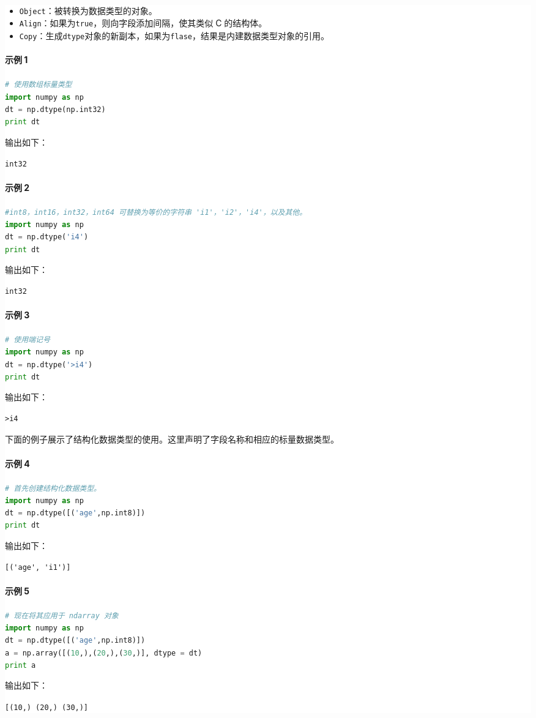 - `Object`：被转换为数据类型的对象。
- `Align`：如果为`true`，则向字段添加间隔，使其类似 C 的结构体。
- `Copy`：生成`dtype`对象的新副本，如果为`flase`，结果是内建数据类型对象的引用。
<a name="Tp4Y2"></a>
#### 示例 1
```python
# 使用数组标量类型  
import numpy as np
dt = np.dtype(np.int32)  
print dt
```
输出如下：
```
int32
```
<a name="GOdpI"></a>
#### 示例 2
```python
#int8，int16，int32，int64 可替换为等价的字符串 'i1'，'i2'，'i4'，以及其他。 
import numpy as np
dt = np.dtype('i4')  
print dt
```
输出如下：
```
int32
```
<a name="d67oa"></a>
#### 示例 3
```python
# 使用端记号  
import numpy as np
dt = np.dtype('>i4')  
print dt
```
输出如下：
```
>i4
```
下面的例子展示了结构化数据类型的使用。这里声明了字段名称和相应的标量数据类型。
<a name="LWajm"></a>
#### 示例 4
```python
# 首先创建结构化数据类型。 
import numpy as np
dt = np.dtype([('age',np.int8)])  
print dt
```
输出如下：
```
[('age', 'i1')]
```
<a name="QTnym"></a>
#### 示例 5
```python
# 现在将其应用于 ndarray 对象  
import numpy as np
dt = np.dtype([('age',np.int8)])
a = np.array([(10,),(20,),(30,)], dtype = dt)  
print a
```
输出如下：
```
[(10,) (20,) (30,)]
```
<a name="aeOeH"></a>